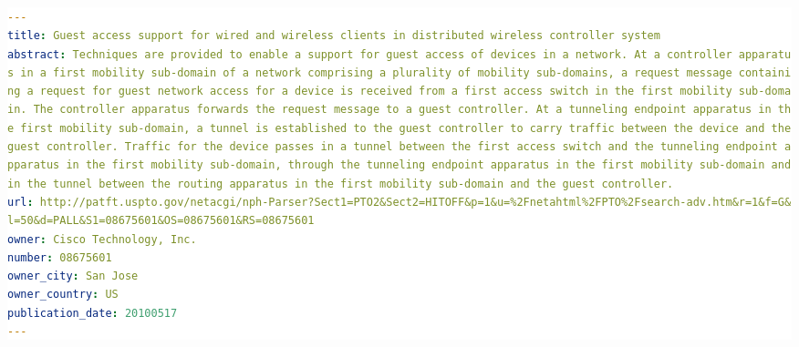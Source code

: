 ```yaml
---
title: Guest access support for wired and wireless clients in distributed wireless controller system
abstract: Techniques are provided to enable a support for guest access of devices in a network. At a controller apparatus in a first mobility sub-domain of a network comprising a plurality of mobility sub-domains, a request message containing a request for guest network access for a device is received from a first access switch in the first mobility sub-domain. The controller apparatus forwards the request message to a guest controller. At a tunneling endpoint apparatus in the first mobility sub-domain, a tunnel is established to the guest controller to carry traffic between the device and the guest controller. Traffic for the device passes in a tunnel between the first access switch and the tunneling endpoint apparatus in the first mobility sub-domain, through the tunneling endpoint apparatus in the first mobility sub-domain and in the tunnel between the routing apparatus in the first mobility sub-domain and the guest controller.
url: http://patft.uspto.gov/netacgi/nph-Parser?Sect1=PTO2&Sect2=HITOFF&p=1&u=%2Fnetahtml%2FPTO%2Fsearch-adv.htm&r=1&f=G&l=50&d=PALL&S1=08675601&OS=08675601&RS=08675601
owner: Cisco Technology, Inc.
number: 08675601
owner_city: San Jose
owner_country: US
publication_date: 20100517
---
```

